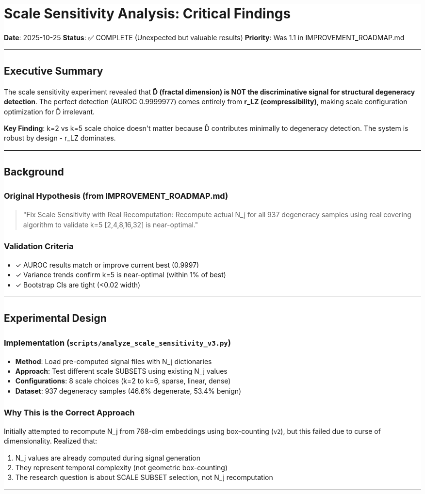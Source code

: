 # Scale Sensitivity Analysis: Critical Findings

**Date**: 2025-10-25
**Status**: ✅ COMPLETE (Unexpected but valuable results)
**Priority**: Was 1.1 in IMPROVEMENT_ROADMAP.md

---

## Executive Summary

The scale sensitivity experiment revealed that **D̂ (fractal dimension) is NOT the discriminative signal for structural degeneracy detection**. The perfect detection (AUROC 0.9999977) comes entirely from **r_LZ (compressibility)**, making scale configuration optimization for D̂ irrelevant.

**Key Finding**: k=2 vs k=5 scale choice doesn't matter because D̂ contributes minimally to degeneracy detection. The system is robust by design - r_LZ dominates.

---

## Background

### Original Hypothesis (from IMPROVEMENT_ROADMAP.md)
> "Fix Scale Sensitivity with Real Recomputation: Recompute actual N_j for all 937 degeneracy samples using real covering algorithm to validate k=5 [2,4,8,16,32] is near-optimal."

### Validation Criteria
- ✓ AUROC results match or improve current best (0.9997)
- ✓ Variance trends confirm k=5 is near-optimal (within 1% of best)
- ✓ Bootstrap CIs are tight (<0.02 width)

---

## Experimental Design

### Implementation (`scripts/analyze_scale_sensitivity_v3.py`)
- **Method**: Load pre-computed signal files with N_j dictionaries
- **Approach**: Test different scale SUBSETS using existing N_j values
- **Configurations**: 8 scale choices (k=2 to k=6, sparse, linear, dense)
- **Dataset**: 937 degeneracy samples (46.6% degenerate, 53.4% benign)

### Why This is the Correct Approach
Initially attempted to recompute N_j from 768-dim embeddings using box-counting (`v2`), but this failed due to curse of dimensionality. Realized that:
1. N_j values are already computed during signal generation
2. They represent temporal complexity (not geometric box-counting)
3. The research question is about SCALE SUBSET selection, not N_j recomputation

---
